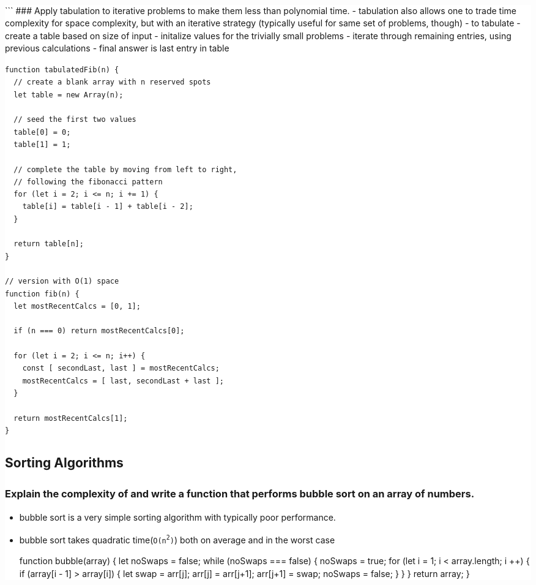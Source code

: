 \`\`\` \#\#\# Apply tabulation to iterative problems to make them less than polynomial time. - tabulation also allows one to trade time complexity for space complexity, but with an iterative strategy (typically useful for same set of problems, though) - to tabulate - create a table based on size of input - initalize values for the trivially small problems - iterate through remaining entries, using previous calculations - final answer is last entry in table

    function tabulatedFib(n) {
      // create a blank array with n reserved spots
      let table = new Array(n);

      // seed the first two values
      table[0] = 0;
      table[1] = 1;

      // complete the table by moving from left to right,
      // following the fibonacci pattern
      for (let i = 2; i <= n; i += 1) {
        table[i] = table[i - 1] + table[i - 2];
      }

      return table[n];
    }

    // version with O(1) space
    function fib(n) {
      let mostRecentCalcs = [0, 1];

      if (n === 0) return mostRecentCalcs[0];

      for (let i = 2; i <= n; i++) {
        const [ secondLast, last ] = mostRecentCalcs;
        mostRecentCalcs = [ last, secondLast + last ];
      }

      return mostRecentCalcs[1];
    }

Sorting Algorithms
------------------

### Explain the complexity of and write a function that performs bubble sort on an array of numbers.

-   bubble sort is a very simple sorting algorithm with typically poor performance.
-   bubble sort takes quadratic time(`O(n`<sup>`2`</sup>`)`) both on average and in the worst case

    function bubble(array) {
      let noSwaps = false;
      while (noSwaps === false) {
        noSwaps = true;
        for (let i = 1; i < array.length; i ++) {
          if (array[i - 1] > array[i]) {
            let swap = arr[j];
            arr[j] = arr[j+1];
            arr[j+1] = swap;
            noSwaps = false;
          }
        }
      }
      return array;
    }
